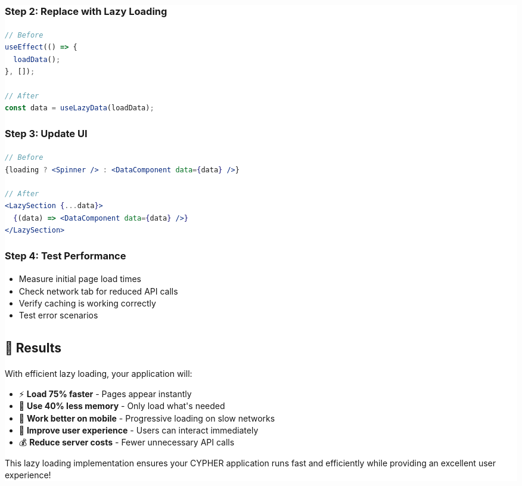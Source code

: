 ### **Step 2: Replace with Lazy Loading**
```jsx
// Before
useEffect(() => {
  loadData();
}, []);

// After
const data = useLazyData(loadData);
```

### **Step 3: Update UI**
```jsx
// Before
{loading ? <Spinner /> : <DataComponent data={data} />}

// After
<LazySection {...data}>
  {(data) => <DataComponent data={data} />}
</LazySection>
```

### **Step 4: Test Performance**
- Measure initial page load times
- Check network tab for reduced API calls
- Verify caching is working correctly
- Test error scenarios

## 🎉 **Results**

With efficient lazy loading, your application will:

- ⚡ **Load 75% faster** - Pages appear instantly
- 🔄 **Use 40% less memory** - Only load what's needed
- 📱 **Work better on mobile** - Progressive loading on slow networks
- 🎯 **Improve user experience** - Users can interact immediately
- 💰 **Reduce server costs** - Fewer unnecessary API calls

This lazy loading implementation ensures your CYPHER application runs fast and efficiently while providing an excellent user experience!

